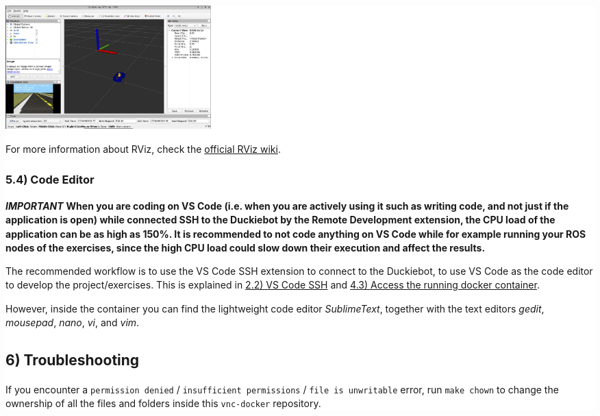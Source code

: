   <img src="../assets/media/rviz-custom.png" width="300">
</p>

For more information about RViz, check the [official RViz wiki](https://wiki.ros.org/rviz).

### 5.4) Code Editor

***IMPORTANT*** **When you are coding on VS Code (i.e. when you are actively using it such as writing code, and not just if the application is open) while connected SSH to the Duckiebot by the Remote Development extension, the CPU load of the application can be as high as 150%. It is recommended to not code anything on VS Code while for example running your ROS nodes of the exercises, since the high CPU load could slow down their execution and affect the results.**

The recommended workflow is to use the VS Code SSH extension to connect to the Duckiebot, to use VS Code as the code editor to develop the project/exercises. This is explained in [2.2) VS Code SSH](#22-vs-code-ssh-code-editor-environment--terminal-environment-recommended-to-develop-the-code) and [4.3) Access the running docker container](#43-access-the-running-docker-container).

However, inside the container you can find the lightweight code editor *SublimeText*, together with the text editors *gedit*, *mousepad*, *nano*, *vi*, and *vim*.


##  6) Troubleshooting

If you encounter a `permission denied` / `insufficient permissions` / `file is unwritable` error, run `make chown` to change the ownership of all the files and folders inside this `vnc-docker` repository.
